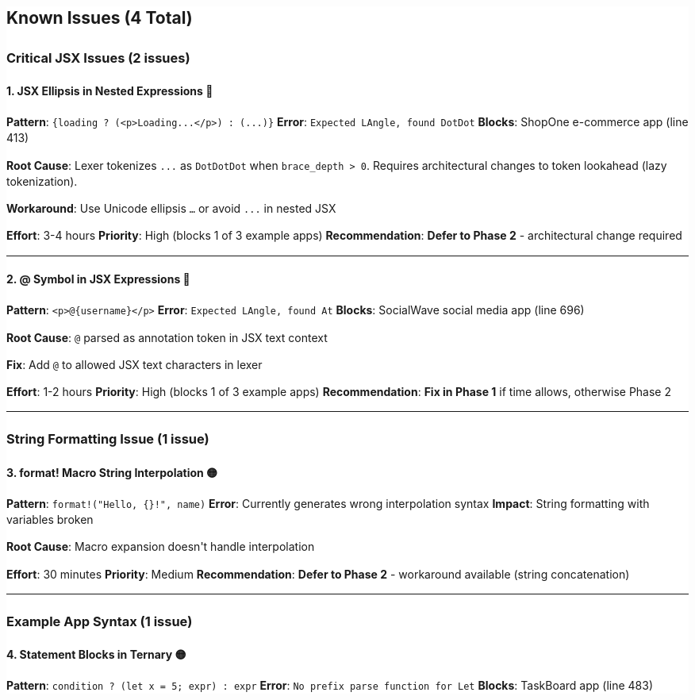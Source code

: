 
## Known Issues (4 Total)

### Critical JSX Issues (2 issues)

#### 1. JSX Ellipsis in Nested Expressions 🔴
**Pattern**: `{loading ? (<p>Loading...</p>) : (...)}`
**Error**: `Expected LAngle, found DotDot`
**Blocks**: ShopOne e-commerce app (line 413)

**Root Cause**: Lexer tokenizes `...` as `DotDotDot` when `brace_depth > 0`. Requires architectural changes to token lookahead (lazy tokenization).

**Workaround**: Use Unicode ellipsis `…` or avoid `...` in nested JSX

**Effort**: 3-4 hours
**Priority**: High (blocks 1 of 3 example apps)
**Recommendation**: **Defer to Phase 2** - architectural change required

---

#### 2. @ Symbol in JSX Expressions 🔴
**Pattern**: `<p>@{username}</p>`
**Error**: `Expected LAngle, found At`
**Blocks**: SocialWave social media app (line 696)

**Root Cause**: `@` parsed as annotation token in JSX text context

**Fix**: Add `@` to allowed JSX text characters in lexer

**Effort**: 1-2 hours
**Priority**: High (blocks 1 of 3 example apps)
**Recommendation**: **Fix in Phase 1** if time allows, otherwise Phase 2

---

### String Formatting Issue (1 issue)

#### 3. format! Macro String Interpolation 🟡
**Pattern**: `format!("Hello, {}!", name)`
**Error**: Currently generates wrong interpolation syntax
**Impact**: String formatting with variables broken

**Root Cause**: Macro expansion doesn't handle interpolation

**Effort**: 30 minutes
**Priority**: Medium
**Recommendation**: **Defer to Phase 2** - workaround available (string concatenation)

---

### Example App Syntax (1 issue)

#### 4. Statement Blocks in Ternary 🟡
**Pattern**: `condition ? (let x = 5; expr) : expr`
**Error**: `No prefix parse function for Let`
**Blocks**: TaskBoard app (line 483)
